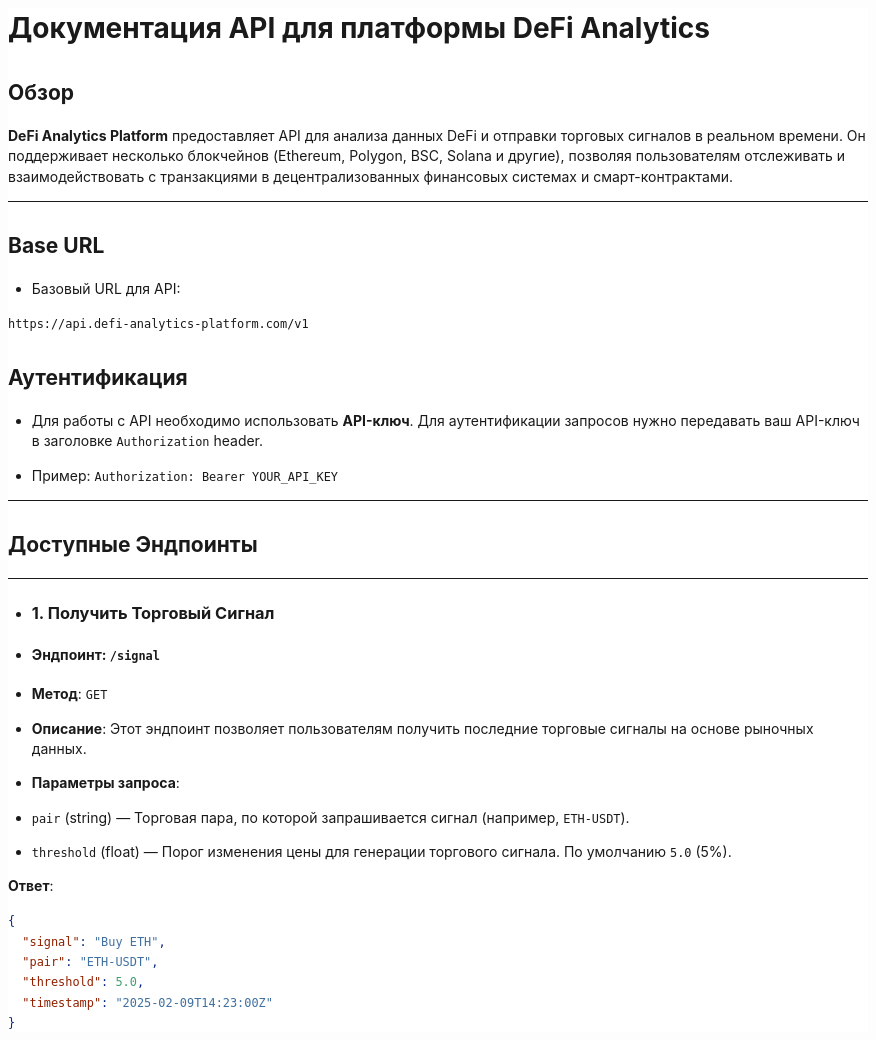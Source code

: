 # Документация API для платформы DeFi Analytics

## Обзор

**DeFi Analytics Platform** предоставляет API для анализа данных DeFi и отправки торговых сигналов в реальном времени. Он поддерживает несколько блокчейнов (Ethereum, Polygon, BSC, Solana и другие), позволяя пользователям отслеживать и взаимодействовать с транзакциями в децентрализованных финансовых системах и смарт-контрактами.

---

## **Base URL**

- Базовый URL для API:

```https://api.defi-analytics-platform.com/v1```

## **Аутентификация**

- Для работы с API необходимо использовать **API-ключ**. Для аутентификации запросов нужно передавать ваш API-ключ в заголовке `Authorization` header.

- Пример: `Authorization: Bearer YOUR_API_KEY`


---

## Доступные Эндпоинты

---

- ### 1. **Получить Торговый Сигнал**

- #### Эндпоинт: `/signal`

- **Метод**: `GET`

- **Описание**: Этот эндпоинт позволяет пользователям получить последние торговые сигналы на основе рыночных данных.

- **Параметры запроса**:
- `pair` (string) — Торговая пара, по которой запрашивается сигнал (например, `ETH-USDT`).
- `threshold` (float) — Порог изменения цены для генерации торгового сигнала. По умолчанию `5.0` (5%).

**Ответ**:
```json
{
  "signal": "Buy ETH",
  "pair": "ETH-USDT",
  "threshold": 5.0,
  "timestamp": "2025-02-09T14:23:00Z"
}
```
